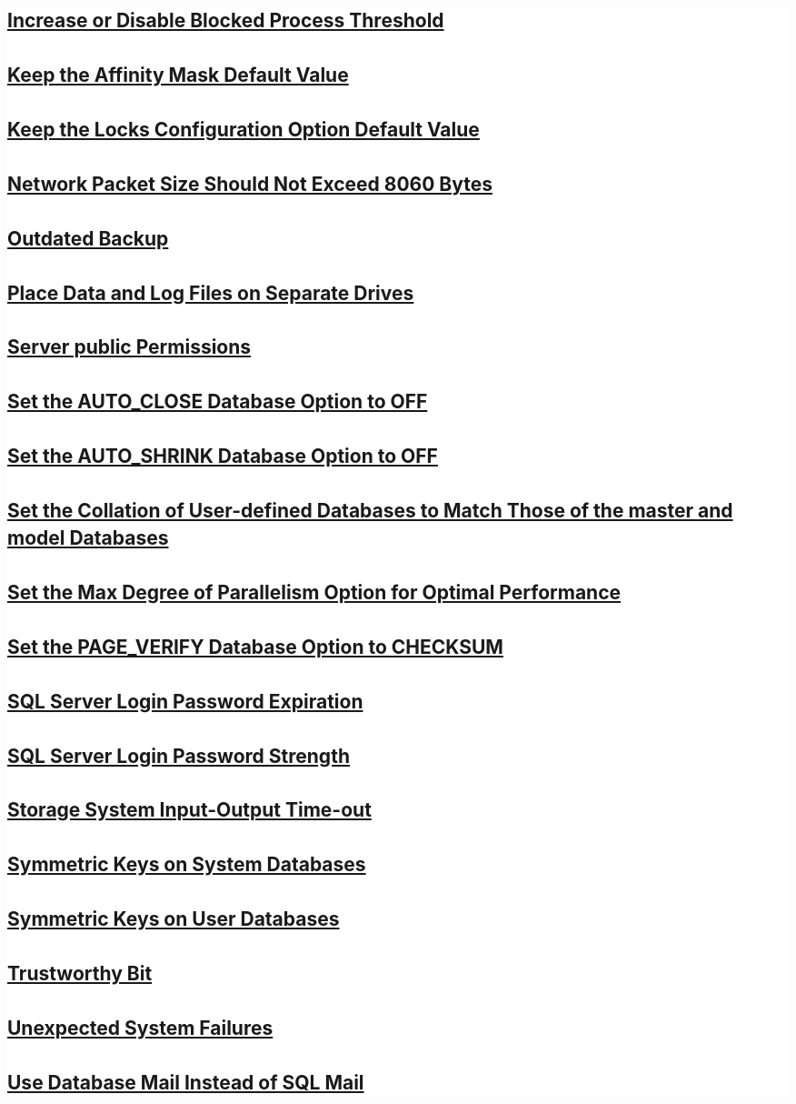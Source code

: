 ## [Increase or Disable Blocked Process Threshold](increase-or-disable-blocked-process-threshold.md)
## [Keep the Affinity Mask Default Value](keep-the-affinity-mask-default-value.md)
## [Keep the Locks Configuration Option Default Value](keep-the-locks-configuration-option-default-value.md)
## [Network Packet Size Should Not Exceed 8060 Bytes](network-packet-size-should-not-exceed-8060-bytes.md)
## [Outdated Backup](outdated-backup.md)
## [Place Data and Log Files on Separate Drives](place-data-and-log-files-on-separate-drives.md)
## [Server public Permissions](server-public-permissions.md)
## [Set the AUTO_CLOSE Database Option to OFF](set-the-auto-close-database-option-to-off.md)
## [Set the AUTO_SHRINK Database Option to OFF](set-the-auto-shrink-database-option-to-off.md)
## [Set the Collation of User-defined Databases to Match Those of the master and model Databases](dbengine-set-collation-user-defined-databases.md)
## [Set the Max Degree of Parallelism Option for Optimal Performance](set-the-max-degree-of-parallelism-option-for-optimal-performance.md)
## [Set the PAGE_VERIFY Database Option to CHECKSUM](set-the-page-verify-database-option-to-checksum.md)
## [SQL Server Login Password Expiration](sql-server-login-password-expiration.md)
## [SQL Server Login Password Strength](sql-server-login-password-strength.md)
## [Storage System Input-Output Time-out](storage-system-input-output-time-out.md)
## [Symmetric Keys on System Databases](symmetric-keys-on-system-databases.md)
## [Symmetric Keys on User Databases](symmetric-keys-on-user-databases.md)
## [Trustworthy Bit](trustworthy-bit.md)
## [Unexpected System Failures](unexpected-system-failures.md)
## [Use Database Mail Instead of SQL Mail](use-database-mail-instead-of-sql-mail.md)